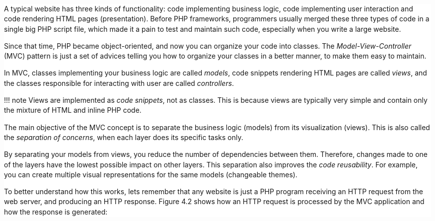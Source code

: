 A typical website has three kinds of functionality: code implementing business logic,
code implementing user interaction and code rendering HTML pages (presentation).
Before PHP frameworks, programmers usually merged these three types of code in a single
big PHP script file, which made it a pain to test and maintain such code, especially
when you write a large website.

Since that time, PHP became object-oriented, and now you can organize your code into classes.
The *Model-View-Controller* (MVC) pattern is just a set of advices telling you how to organize
your classes in a better manner, to make them easy to maintain.

In MVC, classes implementing your business logic are called *models*, code snippets
rendering HTML pages are called *views*, and the classes responsible for interacting with user
are called *controllers*.

!!! note
    Views are implemented as *code snippets*, not as classes. This is because
    views are typically very simple and contain only the mixture of HTML and inline PHP code.

The main objective of the MVC concept is to separate the business logic (models)
from its visualization (views). This is also called the *separation of concerns*, when each layer
does its specific tasks only.

By separating your models from views, you reduce the number of dependencies between them.
Therefore, changes made to one of the layers have the lowest possible impact on other
layers. This separation also improves the *code reusability*. For example,
you can create multiple visual representations for the same models (changeable themes).

To better understand how this works, lets remember that any website is just a PHP
program receiving an HTTP request from the web server, and producing an HTTP response.
Figure 4.2 shows how an HTTP request is processed by the MVC application
and how the response is generated:
